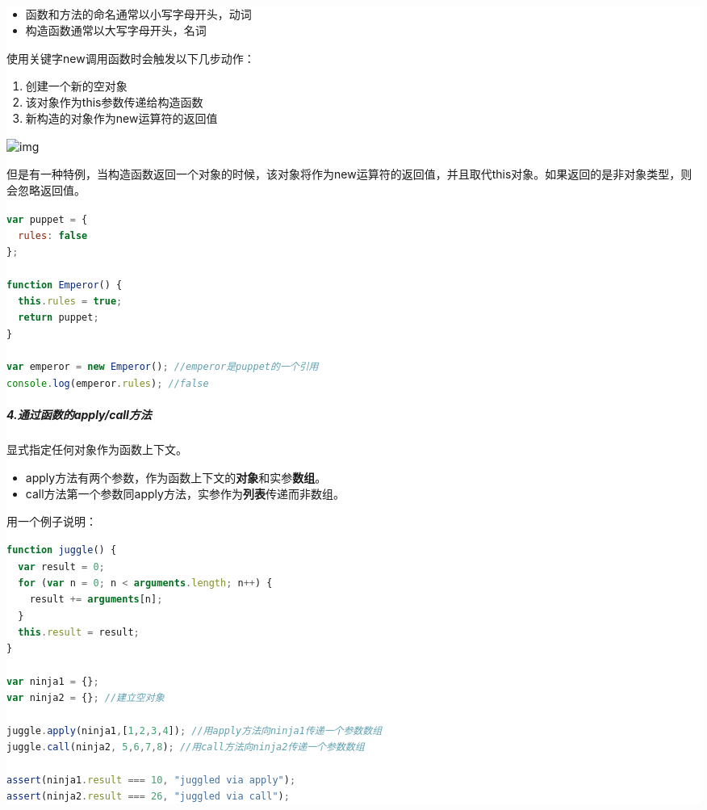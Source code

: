 - 函数和方法的命名通常以小写字母开头，动词
- 构造函数通常以大写字母开头，名词

使用关键字new调用函数时会触发以下几步动作：

1. 创建一个新的空对象
2. 该对象作为this参数传递给构造函数
3. 新构造的对象作为new运算符的返回值

![img](https://dpzbhybb2pdcj.cloudfront.net/maras/Figures/04fig01_alt.jpg)

但是有一种特例，当构造函数返回一个对象的时候，该对象将作为new运算符的返回值，并且取代this对象。如果返回的是非对象类型，则会忽略返回值。

```javascript
var puppet = {
  rules: false
};
            
function Emperor() {
  this.rules = true;
  return puppet;
}

var emperor = new Emperor(); //emperor是puppet的一个引用
console.log(emperor.rules); //false
```



##### 4.通过函数的apply/call方法

显式指定任何对象作为函数上下文。

- apply方法有两个参数，作为函数上下文的**对象**和实参**数组**。
- call方法第一个参数同apply方法，实参作为**列表**传递而非数组。

用一个例子说明：

```javascript
function juggle() {
  var result = 0;
  for (var n = 0; n < arguments.length; n++) {
    result += arguments[n];
  }
  this.result = result;
}

var ninja1 = {};
var ninja2 = {}; //建立空对象

juggle.apply(ninja1,[1,2,3,4]); //用apply方法向ninja1传递一个参数数组
juggle.call(ninja2, 5,6,7,8); //用call方法向ninja2传递一个参数数组

assert(ninja1.result === 10, "juggled via apply");
assert(ninja2.result === 26, "juggled via call");
```
